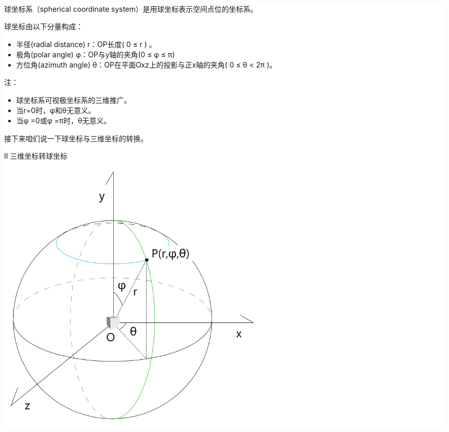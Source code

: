

球坐标系（spherical coordinate system）是用球坐标表示空间点位的坐标系。

球坐标由以下分量构成：

- 半径(radial distance) r：OP长度( 0 ≤ r )  。
-  极角(polar angle) φ：OP与y轴的夹角(0 ≤ φ ≤ π)
- 方位角(azimuth angle) θ：OP在平面Oxz上的投影与正x轴的夹角(  0 ≤ θ  < 2π   )。

注：

- 球坐标系可视极坐标系的三维推广。
- 当r=0时，φ和θ无意义。
- 当φ =0或φ =π时，θ无意义。

接下来咱们说一下球坐标与三维坐标的转换。



Ⅱ 三维坐标转球坐标

<img src="images/image-20210812213556620.png" alt="image-20210812213556620" style="zoom:70%;" />
